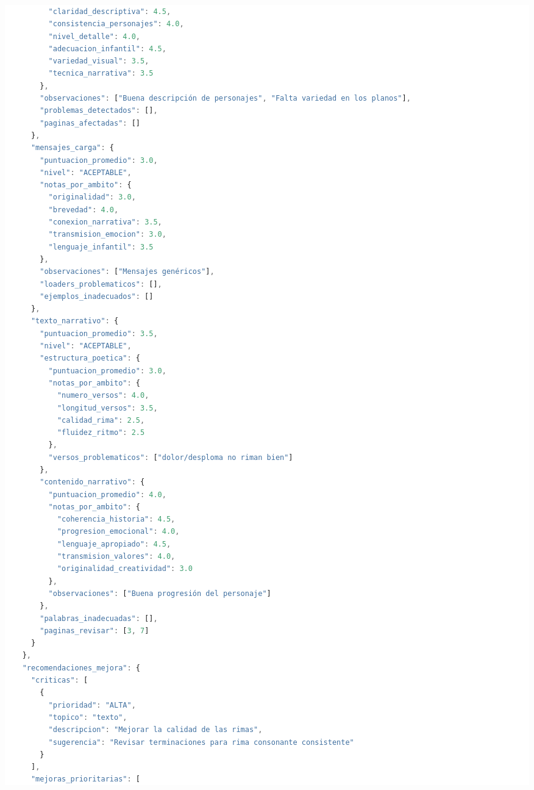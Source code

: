 ```javascript
          "claridad_descriptiva": 4.5,
          "consistencia_personajes": 4.0,
          "nivel_detalle": 4.0,
          "adecuacion_infantil": 4.5,
          "variedad_visual": 3.5,
          "tecnica_narrativa": 3.5
        },
        "observaciones": ["Buena descripción de personajes", "Falta variedad en los planos"],
        "problemas_detectados": [],
        "paginas_afectadas": []
      },
      "mensajes_carga": {
        "puntuacion_promedio": 3.0,
        "nivel": "ACEPTABLE",
        "notas_por_ambito": {
          "originalidad": 3.0,
          "brevedad": 4.0,
          "conexion_narrativa": 3.5,
          "transmision_emocion": 3.0,
          "lenguaje_infantil": 3.5
        },
        "observaciones": ["Mensajes genéricos"],
        "loaders_problematicos": [],
        "ejemplos_inadecuados": []
      },
      "texto_narrativo": {
        "puntuacion_promedio": 3.5,
        "nivel": "ACEPTABLE",
        "estructura_poetica": {
          "puntuacion_promedio": 3.0,
          "notas_por_ambito": {
            "numero_versos": 4.0,
            "longitud_versos": 3.5,
            "calidad_rima": 2.5,
            "fluidez_ritmo": 2.5
          },
          "versos_problematicos": ["dolor/desploma no riman bien"]
        },
        "contenido_narrativo": {
          "puntuacion_promedio": 4.0,
          "notas_por_ambito": {
            "coherencia_historia": 4.5,
            "progresion_emocional": 4.0,
            "lenguaje_apropiado": 4.5,
            "transmision_valores": 4.0,
            "originalidad_creatividad": 3.0
          },
          "observaciones": ["Buena progresión del personaje"]
        },
        "palabras_inadecuadas": [],
        "paginas_revisar": [3, 7]
      }
    },
    "recomendaciones_mejora": {
      "criticas": [
        {
          "prioridad": "ALTA",
          "topico": "texto",
          "descripcion": "Mejorar la calidad de las rimas",
          "sugerencia": "Revisar terminaciones para rima consonante consistente"
        }
      ],
      "mejoras_prioritarias": [
```